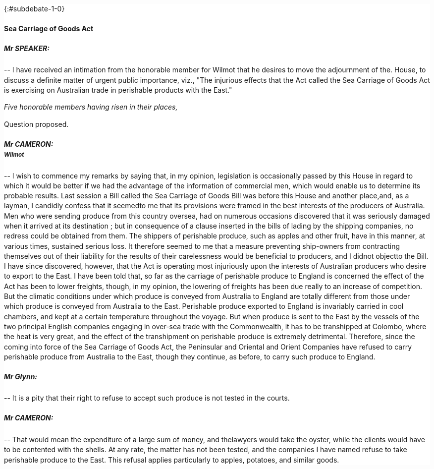 {:#subdebate-1-0}
#### Sea Carriage of Goods Act

##### Mr SPEAKER:

-- I have received an intimation from the honorable member for Wilmot that he desires to move the adjournment of the. House, to discuss a definite matter of urgent public importance, viz., "The injurious effects that the Act called the Sea Carriage of Goods Act is exercising on Australian trade in perishable products with the East." 


 *Five honorable members having risen in their places,* 


Question proposed. 

##### Mr CAMERON:<br><small class="text-muted">Wilmot</small>

-- I wish to commence my remarks by saying that, in my opinion, legislation is occasionally passed by this House in regard to which it would be better if we had the advantage of the information of commercial men, which would enable us to determine its probable results. Last session a Bill called the Sea Carriage of Goods Bill was before this House and another place,and, as a layman, I candidly confess that it seemedto me that its provisions were framed in the best interests of the producers of Australia. Men who were sending produce from this country oversea, had on numerous occasions discovered that it was seriously damaged when it arrived at its destination ; but in consequence of a clause inserted in the bills of lading by the shipping companies, no redress could be obtained from them. The shippers of perishable produce, such as apples and other fruit, have in this manner, at various times, sustained serious loss. It therefore seemed to me that a measure preventing ship-owners from contracting themselves out of their liability for the results of their carelessness would be beneficial to producers, and I didnot objectto the Bill. I have since discovered, however, that the Act is operating most injuriously upon the interests of Australian producers who desire to export to the East. I have been told that, so far as the carriage of perishable produce to England is concerned the effect of the Act has been to lower freights, though, in my opinion, the lowering of freights has been due really to an increase of competition. But the climatic conditions under which produce is conveyed from Australia to England are totally different from those under which produce is conveyed from Australia to the East. Perishable produce exported to England is invariably carried in cool chambers, and kept at a certain temperature throughout the voyage. But when produce is sent to the East by the vessels of the two principal English companies engaging in over-sea trade with the Commonwealth, it has to be transhipped at Colombo, where the heat is very great, and the effect of the transhipment on perishable produce is extremely detrimental. Therefore, since the coming into force of the Sea Carriage of Goods Act, the Peninsular and Oriental and Orient Companies have refused to carry perishable produce from Australia to the East, though they continue, as before, to carry such produce to England. 

##### Mr Glynn:

--  It is a pity that their right to refuse to accept such produce is not tested in the courts. 

##### Mr CAMERON:

-- That would mean the expenditure of a large sum of money, and thelawyers would take the oyster, while the clients would have to be contented with the shells. At any rate, the matter has not been tested, and the companies I have named refuse to take perishable produce to the East. This refusal applies particularly to apples, potatoes, and similar goods. 

